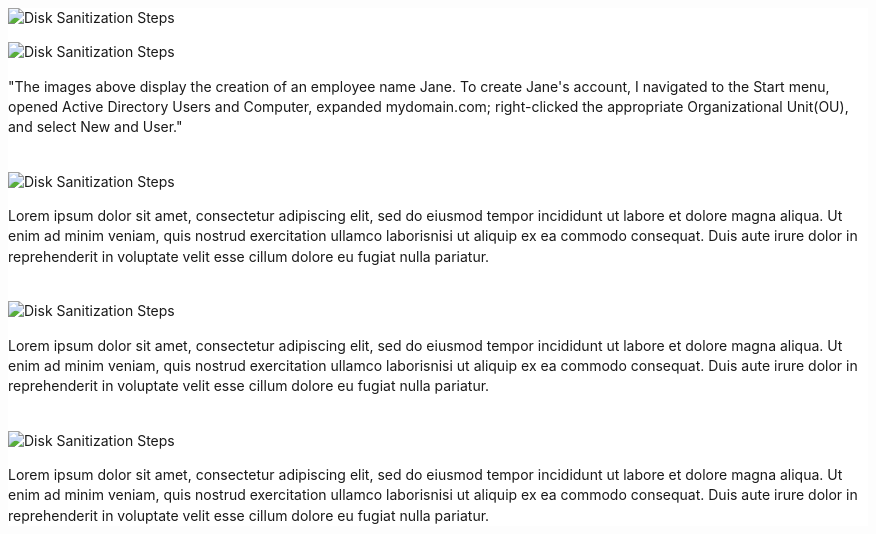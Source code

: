 <img src="https://i.imgur.com/8M7qDTx.png" height="80%" width="80%" alt="Disk Sanitization Steps"/>
</p>
<p>
<img src="https://i.imgur.com/9UFXBVU.png" height="80%" width="80%" alt="Disk Sanitization Steps"/>
</p>
<p>
"The images above display the creation of an employee name Jane. To create Jane's account, I navigated to the Start menu, opened Active Directory Users and Computer, expanded mydomain.com; right-clicked the appropriate Organizational Unit(OU), and select New and  User."
</p>
<br />

<img src="https://i.imgur.com/YjDmlWW.png" height="80%" width="80%" alt="Disk Sanitization Steps"/>
</p>
<p>
Lorem ipsum dolor sit amet, consectetur adipiscing elit, sed do eiusmod tempor incididunt ut labore et dolore magna aliqua. Ut enim ad minim veniam, quis nostrud exercitation ullamco laborisnisi ut aliquip ex ea commodo consequat. Duis aute irure dolor in reprehenderit in voluptate velit esse cillum dolore eu fugiat nulla pariatur.
</p>
<br />

<img src="https://i.imgur.com/ndocI8u.png" height="80%" width="80%" alt="Disk Sanitization Steps"/>
</p>
<p>
Lorem ipsum dolor sit amet, consectetur adipiscing elit, sed do eiusmod tempor incididunt ut labore et dolore magna aliqua. Ut enim ad minim veniam, quis nostrud exercitation ullamco laborisnisi ut aliquip ex ea commodo consequat. Duis aute irure dolor in reprehenderit in voluptate velit esse cillum dolore eu fugiat nulla pariatur.

</p>
<br />
<img src="https://i.imgur.com/LV1Keq6.png" height="80%" width="80%" alt="Disk Sanitization Steps"/>
</p>
<p>
Lorem ipsum dolor sit amet, consectetur adipiscing elit, sed do eiusmod tempor incididunt ut labore et dolore magna aliqua. Ut enim ad minim veniam, quis nostrud exercitation ullamco laborisnisi ut aliquip ex ea commodo consequat. Duis aute irure dolor in reprehenderit in voluptate velit esse cillum dolore eu fugiat nulla pariatur.
